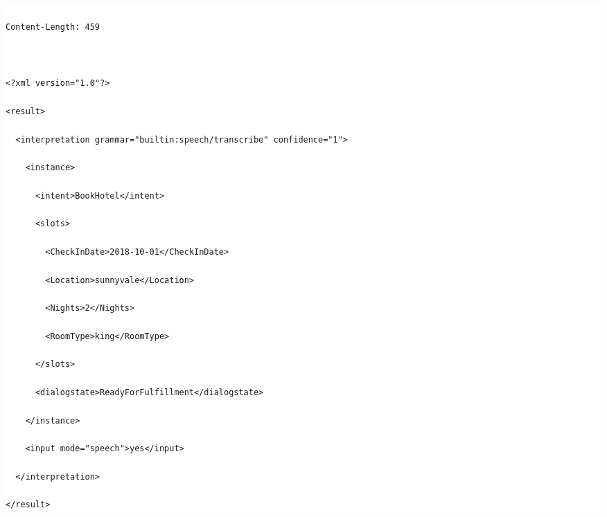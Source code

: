 ~~~

Content-Length: 459

 

<?xml version="1.0"?>

<result>

  <interpretation grammar="builtin:speech/transcribe" confidence="1">

    <instance>

      <intent>BookHotel</intent>

      <slots>

        <CheckInDate>2018-10-01</CheckInDate>

        <Location>sunnyvale</Location>

        <Nights>2</Nights>

        <RoomType>king</RoomType>

      </slots>

      <dialogstate>ReadyForFulfillment</dialogstate>

    </instance>

    <input mode="speech">yes</input>

  </interpretation>

</result>
~~~

